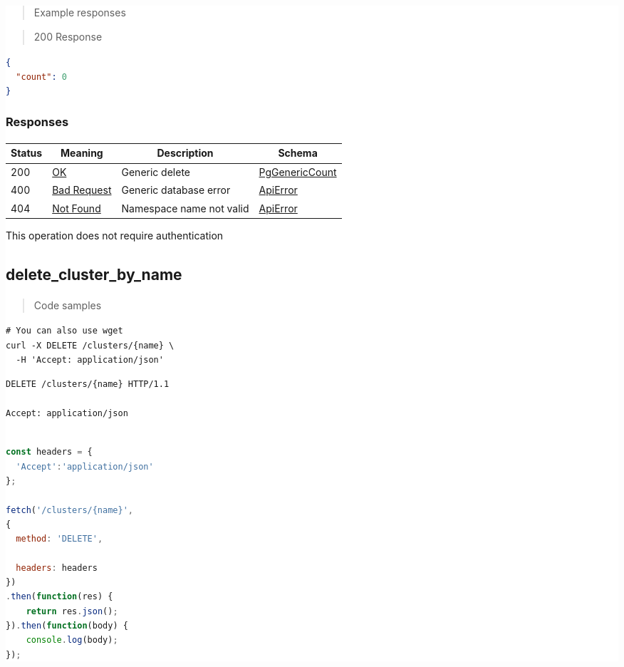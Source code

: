 > Example responses

> 200 Response

```json
{
  "count": 0
}
```

<h3 id="count_cluster-responses">Responses</h3>

|Status|Meaning|Description|Schema|
|---|---|---|---|
|200|[OK](https://tools.ietf.org/html/rfc7231#section-6.3.1)|Generic delete|[PgGenericCount](#schemapggenericcount)|
|400|[Bad Request](https://tools.ietf.org/html/rfc7231#section-6.5.1)|Generic database error|[ApiError](#schemaapierror)|
|404|[Not Found](https://tools.ietf.org/html/rfc7231#section-6.5.4)|Namespace name not valid|[ApiError](#schemaapierror)|

<aside class="success">
This operation does not require authentication
</aside>

## delete_cluster_by_name

<a id="opIddelete_cluster_by_name"></a>

> Code samples

```shell
# You can also use wget
curl -X DELETE /clusters/{name} \
  -H 'Accept: application/json'

```

```http
DELETE /clusters/{name} HTTP/1.1

Accept: application/json

```

```javascript

const headers = {
  'Accept':'application/json'
};

fetch('/clusters/{name}',
{
  method: 'DELETE',

  headers: headers
})
.then(function(res) {
    return res.json();
}).then(function(body) {
    console.log(body);
});

```
